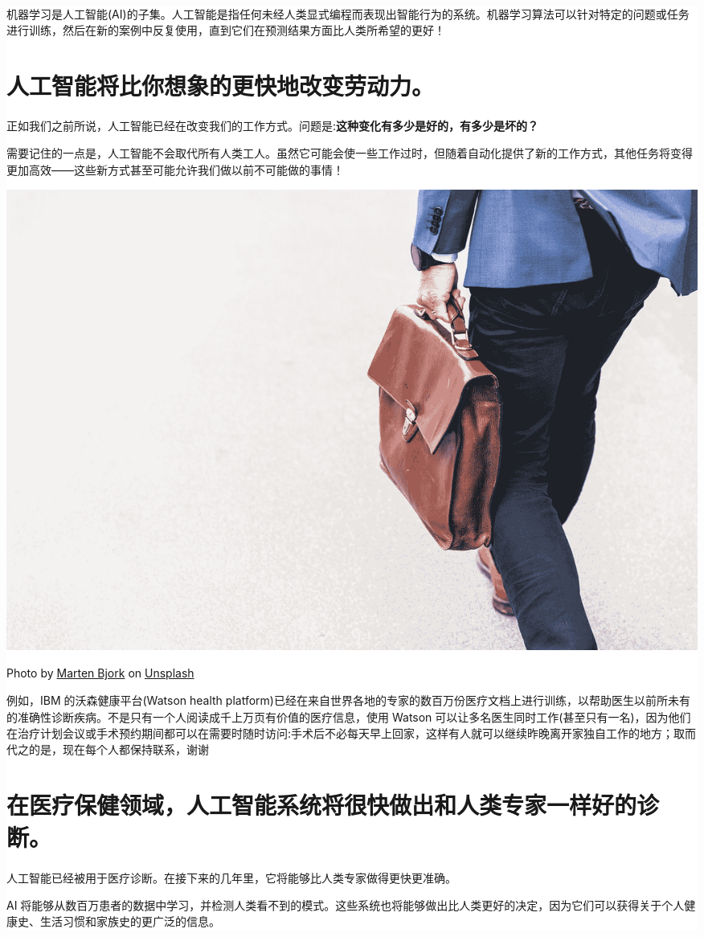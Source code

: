 机器学习是人工智能(AI)的子集。人工智能是指任何未经人类显式编程而表现出智能行为的系统。机器学习算法可以针对特定的问题或任务进行训练，然后在新的案例中反复使用，直到它们在预测结果方面比人类所希望的更好！

# 人工智能将比你想象的更快地改变劳动力。

正如我们之前所说，人工智能已经在改变我们的工作方式。问题是:**这种变化有多少是好的，有多少是坏的？**

需要记住的一点是，人工智能不会取代所有人类工人。虽然它可能会使一些工作过时，但随着自动化提供了新的工作方式，其他任务将变得更加高效——这些新方式甚至可能允许我们做以前不可能做的事情！

![](img/5d65b0e68ae1aca2c90f97a19b6fed1b.png)

Photo by [Marten Bjork](https://unsplash.com/@martenbjork?utm_source=medium&utm_medium=referral) on [Unsplash](https://unsplash.com?utm_source=medium&utm_medium=referral)

例如，IBM 的沃森健康平台(Watson health platform)已经在来自世界各地的专家的数百万份医疗文档上进行训练，以帮助医生以前所未有的准确性诊断疾病。不是只有一个人阅读成千上万页有价值的医疗信息，使用 Watson 可以让多名医生同时工作(甚至只有一名)，因为他们在治疗计划会议或手术预约期间都可以在需要时随时访问:手术后不必每天早上回家，这样有人就可以继续昨晚离开家独自工作的地方；取而代之的是，现在每个人都保持联系，谢谢

# 在医疗保健领域，人工智能系统将很快做出和人类专家一样好的诊断。

人工智能已经被用于医疗诊断。在接下来的几年里，它将能够比人类专家做得更快更准确。

AI 将能够从数百万患者的数据中学习，并检测人类看不到的模式。这些系统也将能够做出比人类更好的决定，因为它们可以获得关于个人健康史、生活习惯和家族史的更广泛的信息。
